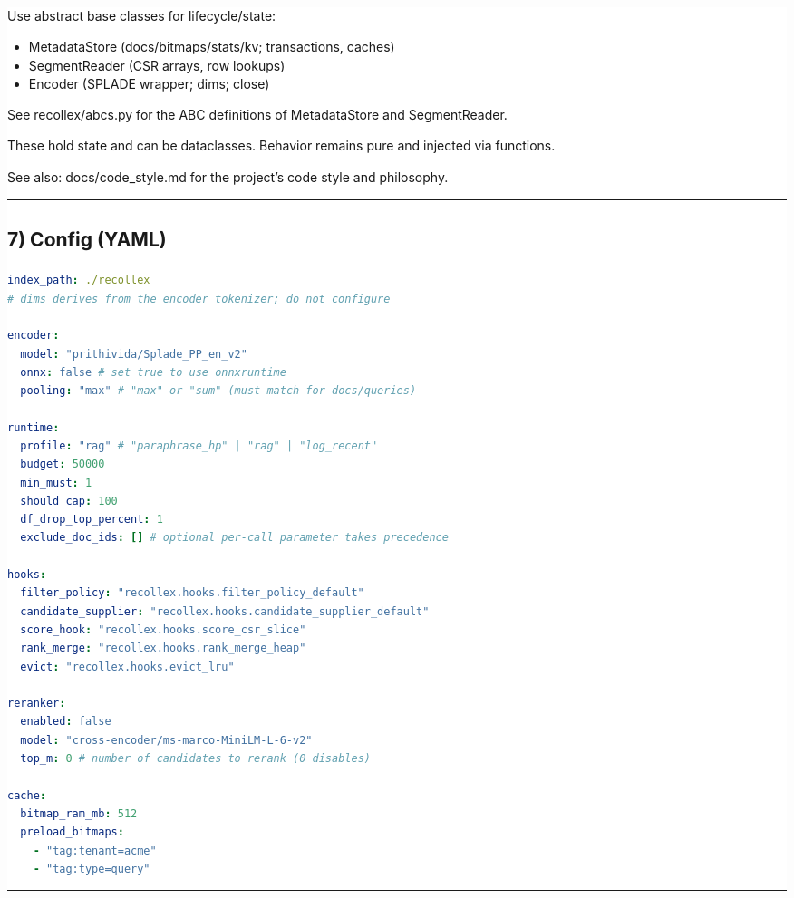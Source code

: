 Use abstract base classes for lifecycle/state:

- MetadataStore (docs/bitmaps/stats/kv; transactions, caches)
- SegmentReader (CSR arrays, row lookups)
- Encoder (SPLADE wrapper; dims; close)

See recollex/abcs.py for the ABC definitions of MetadataStore and SegmentReader.

These hold state and can be dataclasses. Behavior remains pure and injected via functions.

See also: docs/code_style.md for the project’s code style and philosophy.

---

## 7) Config (YAML)

```yaml
index_path: ./recollex
# dims derives from the encoder tokenizer; do not configure

encoder:
  model: "prithivida/Splade_PP_en_v2"
  onnx: false # set true to use onnxruntime
  pooling: "max" # "max" or "sum" (must match for docs/queries)

runtime:
  profile: "rag" # "paraphrase_hp" | "rag" | "log_recent"
  budget: 50000
  min_must: 1
  should_cap: 100
  df_drop_top_percent: 1
  exclude_doc_ids: [] # optional per-call parameter takes precedence

hooks:
  filter_policy: "recollex.hooks.filter_policy_default"
  candidate_supplier: "recollex.hooks.candidate_supplier_default"
  score_hook: "recollex.hooks.score_csr_slice"
  rank_merge: "recollex.hooks.rank_merge_heap"
  evict: "recollex.hooks.evict_lru"

reranker:
  enabled: false
  model: "cross-encoder/ms-marco-MiniLM-L-6-v2"
  top_m: 0 # number of candidates to rerank (0 disables)

cache:
  bitmap_ram_mb: 512
  preload_bitmaps:
    - "tag:tenant=acme"
    - "tag:type=query"
```

---
